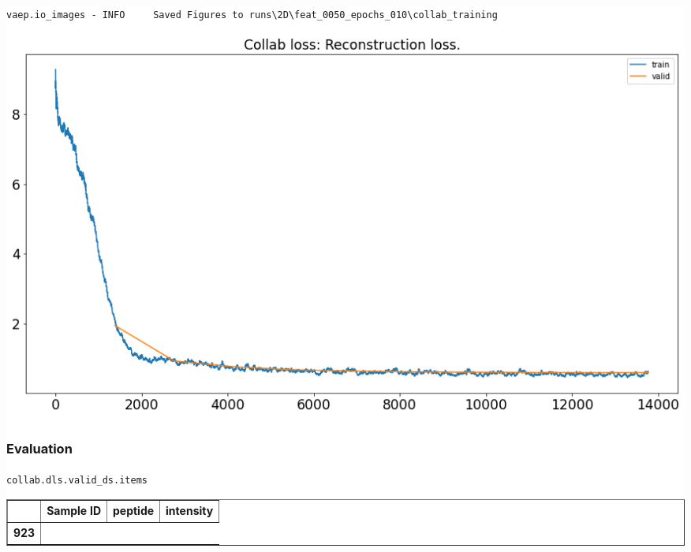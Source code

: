     vaep.io_images - INFO     Saved Figures to runs\2D\feat_0050_epochs_010\collab_training
    


    
![png](latent_2D_50_10_files/latent_2D_50_10_58_1.png)
    


### Evaluation


```python
collab.dls.valid_ds.items
```




<div>
<style scoped>
    .dataframe tbody tr th:only-of-type {
        vertical-align: middle;
    }

    .dataframe tbody tr th {
        vertical-align: top;
    }

    .dataframe thead th {
        text-align: right;
    }
</style>
<table border="1" class="dataframe">
  <thead>
    <tr style="text-align: right;">
      <th></th>
      <th>Sample ID</th>
      <th>peptide</th>
      <th>intensity</th>
    </tr>
  </thead>
  <tbody>
    <tr>
      <th>923</th>